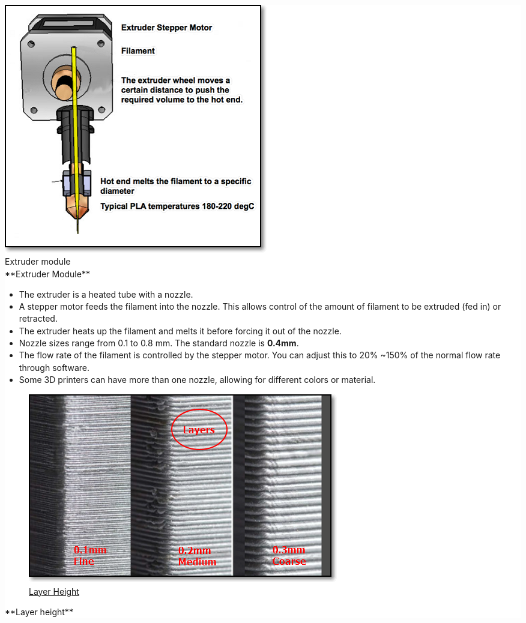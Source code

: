  <img class="w320" src="images/0907_extruder.png" alt="Extruder module" />
 <figcaption>Extruder module</figcaption>
 </figure></a>
<div  class="infotext" markdown="1">
**Extruder Module**

* The extruder is a heated tube with a nozzle.
* A stepper motor feeds the filament into the nozzle.  This allows control of the amount of filament to be extruded (fed in) or retracted.
* The extruder heats up the filament and melts it before forcing it out of the nozzle.
* Nozzle sizes range from 0.1 to 0.8 mm.  The standard nozzle is **0.4mm**.
* The flow rate of the filament is controlled by the stepper motor.  You can adjust this to 20% ~150% of the normal flow rate through software.
* Some 3D printers can have more than one nozzle, allowing for different colors or material.
 </div>
 <div class="infoclr"></div>
</section> 




<section class="info"><a href="images/0908_layerHeight.png">
 <figure class="infoimg">
 <img class="w320" src="images/0908_layerHeight.png" alt="Layer Height" />
 <figcaption>Layer Height</figcaption>
 </figure></a>
<div  class="infotext" markdown="1">
**Layer height**
